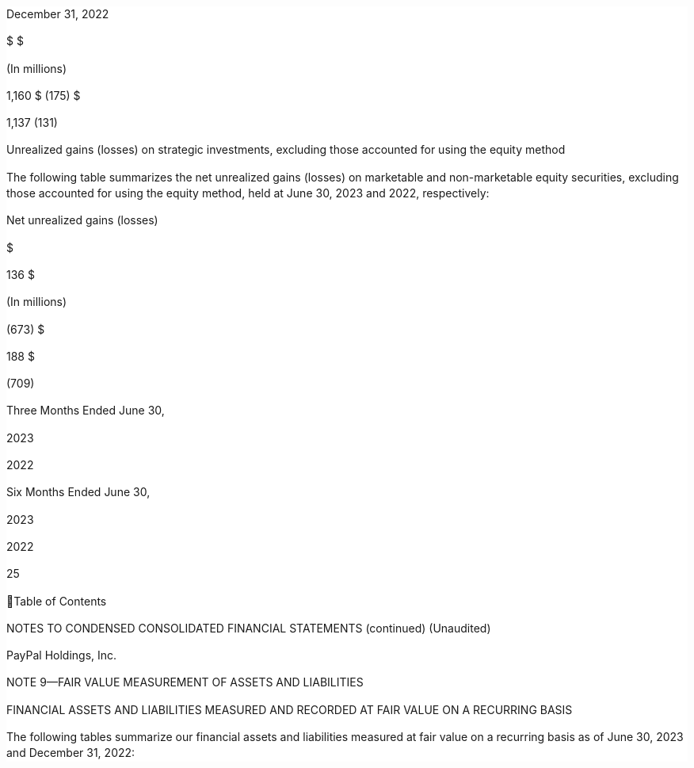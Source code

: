December 31,
2022

$
$

(In millions)

1,160  $
(175) $

1,137
(131)

Unrealized gains (losses) on strategic investments, excluding those accounted for using the equity method

The following table summarizes the net unrealized gains (losses) on marketable and non-marketable equity securities, excluding those accounted for using the
equity method, held at June 30, 2023 and 2022, respectively:

Net unrealized gains (losses)

$

136  $

(In millions)

(673) $

188  $

(709)

Three Months Ended June 30,

2023

2022

Six Months Ended June 30,

2023

2022

25

Table of Contents

NOTES TO CONDENSED CONSOLIDATED FINANCIAL STATEMENTS (continued)
(Unaudited)

PayPal Holdings, Inc.

NOTE 9—FAIR VALUE MEASUREMENT OF ASSETS AND LIABILITIES

FINANCIAL ASSETS AND LIABILITIES MEASURED AND RECORDED AT FAIR VALUE ON A RECURRING BASIS

The following tables summarize our financial assets and liabilities measured at fair value on a recurring basis as of June 30, 2023 and December 31, 2022:
